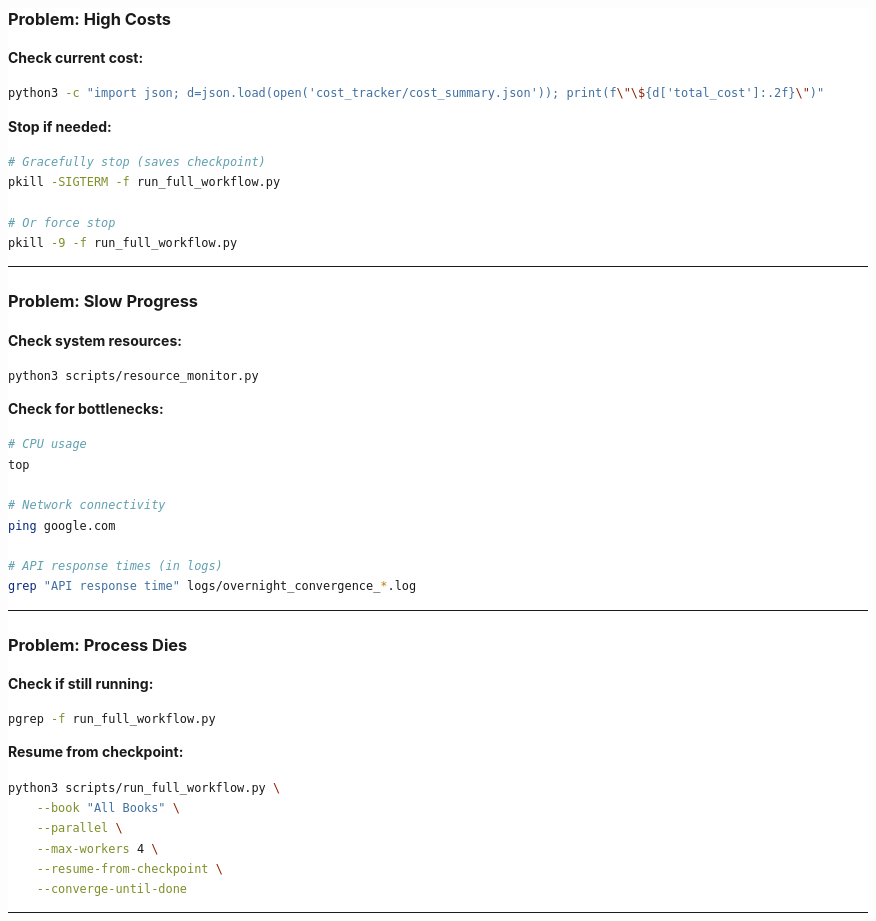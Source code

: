
### Problem: High Costs

**Check current cost:**
```bash
python3 -c "import json; d=json.load(open('cost_tracker/cost_summary.json')); print(f\"\${d['total_cost']:.2f}\")"
```

**Stop if needed:**
```bash
# Gracefully stop (saves checkpoint)
pkill -SIGTERM -f run_full_workflow.py

# Or force stop
pkill -9 -f run_full_workflow.py
```

---

### Problem: Slow Progress

**Check system resources:**
```bash
python3 scripts/resource_monitor.py
```

**Check for bottlenecks:**
```bash
# CPU usage
top

# Network connectivity
ping google.com

# API response times (in logs)
grep "API response time" logs/overnight_convergence_*.log
```

---

### Problem: Process Dies

**Check if still running:**
```bash
pgrep -f run_full_workflow.py
```

**Resume from checkpoint:**
```bash
python3 scripts/run_full_workflow.py \
    --book "All Books" \
    --parallel \
    --max-workers 4 \
    --resume-from-checkpoint \
    --converge-until-done
```

---